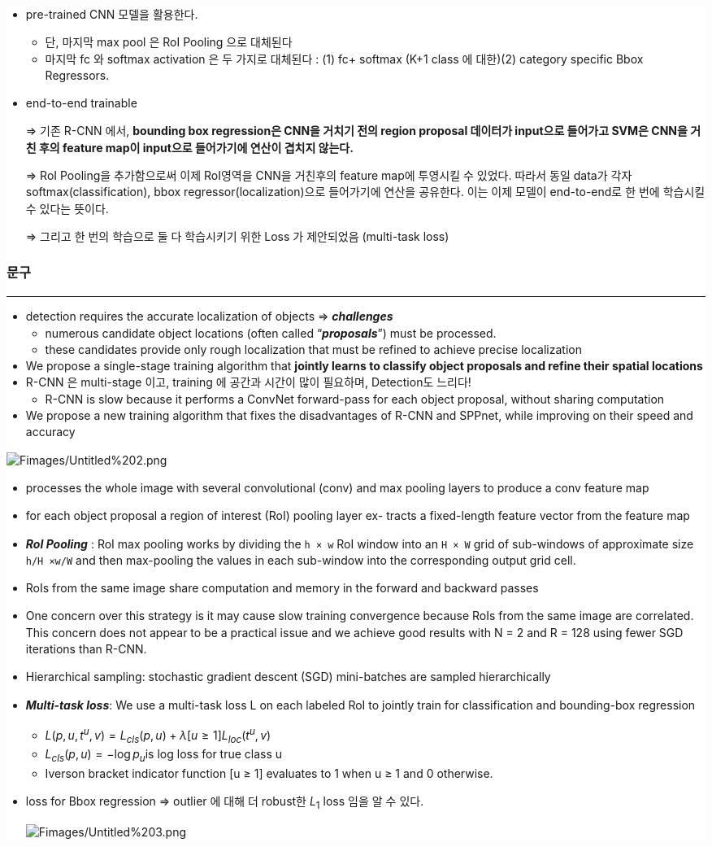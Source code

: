 - pre-trained CNN 모델을 활용한다.
    - 단, 마지막 max pool 은 RoI Pooling 으로 대체된다
    - 마지막 fc  와 softmax activation 은 두 가지로 대체된다 :  (1) fc+ softmax (K+1 class 에 대한)(2) category specific Bbox Regressors.
- end-to-end trainable

    ⇒ 기존 R-CNN 에서, **bounding box regression은 CNN을 거치기 전의 region proposal 데이터가 input으로 들어가고 SVM은 CNN을 거친 후의 feature map이 input으로 들어가기에 연산이 겹치지 않는다.**

    ⇒ RoI Pooling을 추가함으로써 이제 RoI영역을 CNN을 거친후의 feature map에 투영시킬 수 있었다. 따라서 동일 data가 각자 softmax(classification), bbox regressor(localization)으로 들어가기에 연산을 공유한다. 이는 이제 모델이 end-to-end로 한 번에 학습시킬 수 있다는 뜻이다.

    ⇒ 그리고 한 번의 학습으로 둘 다 학습시키기 위한 Loss 가 제안되었음 (multi-task loss)

### 문구

---

- detection requires the accurate localization of objects ⇒ ***challenges***
    - numerous candidate object locations (often called “***proposals***”) must be processed.
    - these candidates provide only rough localization that must be refined to achieve precise localization
- We propose a single-stage training algorithm that **jointly learns to classify object proposals and refine their spatial locations**
- R-CNN 은 multi-stage 이고, training 에 공간과 시간이 많이 필요하며, Detection도 느리다!
    - R-CNN is slow because it performs a ConvNet forward-pass for each object proposal, without sharing computation
- We propose a new training algorithm that fixes the disadvantages of R-CNN and SPPnet, while improving on their speed and accuracy

![Fimages/Untitled%202.png](Fimages/Untitled%202.png)

- processes the whole image with several convolutional (conv) and max pooling layers to produce a conv feature map
- for each object proposal a region of interest (RoI) pooling layer ex- tracts a fixed-length feature vector from the feature map
- ***RoI Pooling*** : RoI max pooling works by dividing the `h × w` RoI window into an `H × W` grid of sub-windows of approximate size `h/H ×w/W` and then max-pooling the values in each sub-window into the corresponding output grid cell.
- RoIs from the same image share computation and memory in the forward and backward passes
- One concern over this strategy is it may cause slow training convergence because RoIs from the same image are correlated. This concern does not appear to be a practical issue and we achieve good results with N = 2 and R = 128 using fewer SGD iterations than R-CNN.
- Hierarchical sampling: stochastic gradient descent (SGD) mini-batches are sampled hierarchically
- ***Multi-task loss***: We use a multi-task loss L on each labeled RoI to jointly train for classification and bounding-box regression
    - $L(p, u, t^u, v) = L_{cls}(p, u) + λ[u ≥ 1]L_{loc}(t^u, v)$
    - $L_{cls}(p, u) = −\log p_u$is log loss for true class u
    - Iverson bracket indicator function [u ≥ 1] evaluates to 1 when u ≥ 1 and 0 otherwise.
- loss for Bbox regression ⇒ outlier 에 대해 더 robust한 $L_1$ loss 임을 알 수 있다.

    ![Fimages/Untitled%203.png](Fimages/Untitled%203.png)

